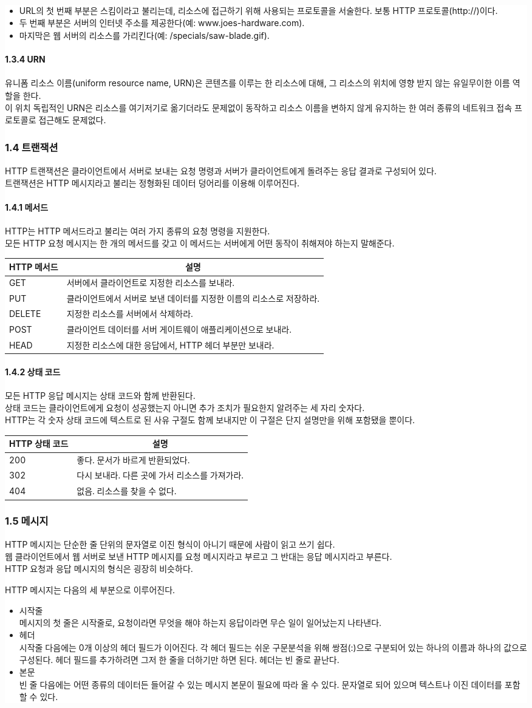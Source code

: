 - URL의 첫 번째 부분은 스킴이라고 불리는데, 리소스에 접근하기 위해 사용되는 프로토콜을 서술한다. 보통 HTTP 프로토콜(http://)이다.
- 두 번째 부분은 서버의 인터넷 주소를 제공한다(예: <hi1>www<hi2>.joes-hardware<hi3>.com).
- 마지막은 웹 서버의 리소스를 가리킨다(예: /specials/saw-blade.gif).

#### 1.3.4 URN

유니폼 리소스 이름(uniform resource name, URN)은 콘텐츠를 이루는 한 리소스에 대해, 그 리소스의 위치에 영향 받지 않는 유일무이한 이름 역할을 한다.  
이 위치 독립적인 URN은 리소스를 여기저기로 옮기더라도 문제없이 동작하고 리소스 이름을 변하지 않게 유지하는 한 여러 종류의 네트워크 접속 프로토콜로 접근해도 문제없다.

### 1.4 트랜잭션

HTTP 트랜잭션은 클라이언트에서 서버로 보내는 요청 명령과 서버가 클라이언트에게 돌려주는 응답 결과로 구성되어 있다.  
트랜잭션은 HTTP 메시지라고 불리는 정형화된 데이터 덩어리를 이용해 이루어진다.

#### 1.4.1 메서드

HTTP는 HTTP 메서드라고 불리는 여러 가지 종류의 요청 명령을 지원한다.  
모든 HTTP 요청 메시지는 한 개의 메서드를 갖고 이 메서드는 서버에게 어떤 동작이 취해져야 하는지 말해준다.

| HTTP 메서드 | 설명                                                                 |
| ----------- | -------------------------------------------------------------------- |
| GET         | 서버에서 클라이언트로 지정한 리소스를 보내라.                        |
| PUT         | 클라이언트에서 서버로 보낸 데이터를 지정한 이름의 리소스로 저장하라. |
| DELETE      | 지정한 리소스를 서버에서 삭제하라.                                   |
| POST        | 클라이언트 데이터를 서버 게이트웨이 애플리케이션으로 보내라.         |
| HEAD        | 지정한 리소스에 대한 응답에서, HTTP 헤더 부분만 보내라.              |

#### 1.4.2 상태 코드

모든 HTTP 응답 메시지는 상태 코드와 함께 반환된다.  
상태 코드는 클라이언트에게 요청이 성공했는지 아니면 추가 조치가 필요한지 알려주는 세 자리 숫자다.  
HTTP는 각 숫자 상태 코드에 텍스트로 된 사유 구절도 함께 보내지만 이 구절은 단지 설명만을 위해 포함됐을 뿐이다.

| HTTP 상태 코드 | 설명                                           |
| -------------- | ---------------------------------------------- |
| 200            | 좋다. 문서가 바르게 반환되었다.                |
| 302            | 다시 보내라. 다른 곳에 가서 리소스를 가져가라. |
| 404            | 없음. 리소스를 찾을 수 없다.                   |

### 1.5 메시지

HTTP 메시지는 단순한 줄 단위의 문자열로 이진 형식이 아니기 때문에 사람이 읽고 쓰기 쉽다.  
웹 클라이언트에서 웹 서버로 보낸 HTTP 메시지를 요청 메시지라고 부르고 그 반대는 응답 메시지라고 부른다.  
HTTP 요청과 응답 메시지의 형식은 굉장히 비슷하다.

HTTP 메시지는 다음의 세 부분으로 이루어진다.

- 시작줄  
  메시지의 첫 줄은 시작줄로, 요청이라면 무엇을 해야 하는지 응답이라면 무슨 일이 일어났는지 나타낸다.
- 헤더  
  시작줄 다음에는 0개 이상의 헤더 필드가 이어진다. 각 헤더 필드는 쉬운 구문분석을 위해 쌍점(:)으로 구분되어 있는 하나의 이름과 하나의 값으로 구성된다. 헤더 필드를 추가하려면 그저 한 줄을 더하기만 하면 된다. 헤더는 빈 줄로 끝난다.
- 본문  
  빈 줄 다음에는 어떤 종류의 데이터든 들어갈 수 있는 메시지 본문이 필요에 따라 올 수 있다. 문자열로 되어 있으며 텍스트나 이진 데이터를 포함할 수 있다.
